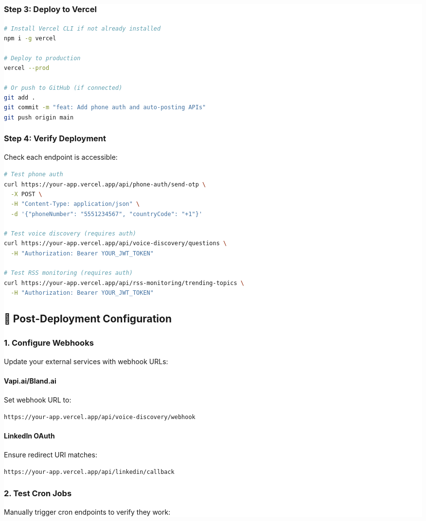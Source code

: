 ### Step 3: Deploy to Vercel
```bash
# Install Vercel CLI if not already installed
npm i -g vercel

# Deploy to production
vercel --prod

# Or push to GitHub (if connected)
git add .
git commit -m "feat: Add phone auth and auto-posting APIs"
git push origin main
```

### Step 4: Verify Deployment
Check each endpoint is accessible:

```bash
# Test phone auth
curl https://your-app.vercel.app/api/phone-auth/send-otp \
  -X POST \
  -H "Content-Type: application/json" \
  -d '{"phoneNumber": "5551234567", "countryCode": "+1"}'

# Test voice discovery (requires auth)
curl https://your-app.vercel.app/api/voice-discovery/questions \
  -H "Authorization: Bearer YOUR_JWT_TOKEN"

# Test RSS monitoring (requires auth)
curl https://your-app.vercel.app/api/rss-monitoring/trending-topics \
  -H "Authorization: Bearer YOUR_JWT_TOKEN"
```

## 🔄 Post-Deployment Configuration

### 1. Configure Webhooks
Update your external services with webhook URLs:

#### Vapi.ai/Bland.ai
Set webhook URL to:
```
https://your-app.vercel.app/api/voice-discovery/webhook
```

#### LinkedIn OAuth
Ensure redirect URI matches:
```
https://your-app.vercel.app/api/linkedin/callback
```

### 2. Test Cron Jobs
Manually trigger cron endpoints to verify they work:
